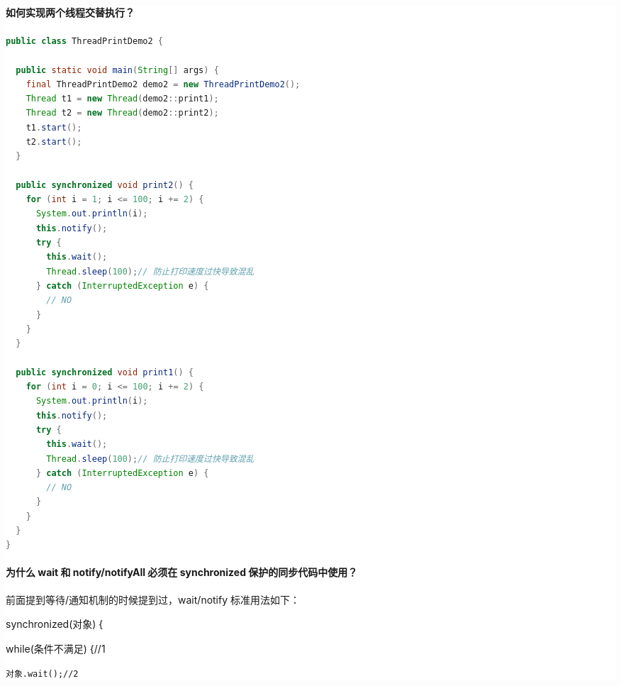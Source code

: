 #### 如何实现两个线程交替执行？

```java
public class ThreadPrintDemo2 {

  public static void main(String[] args) {
    final ThreadPrintDemo2 demo2 = new ThreadPrintDemo2();
    Thread t1 = new Thread(demo2::print1);
    Thread t2 = new Thread(demo2::print2);
    t1.start();
    t2.start();
  }
  
  public synchronized void print2() {
    for (int i = 1; i <= 100; i += 2) {
      System.out.println(i);
      this.notify();
      try {
        this.wait();
        Thread.sleep(100);// 防止打印速度过快导致混乱
      } catch (InterruptedException e) {
        // NO
      }
    }
  }
  
  public synchronized void print1() {
    for (int i = 0; i <= 100; i += 2) {
      System.out.println(i);
      this.notify();
      try {
        this.wait();
        Thread.sleep(100);// 防止打印速度过快导致混乱
      } catch (InterruptedException e) {
        // NO
      }
    }
  }
}
```

#### 为什么 wait 和 notify/notifyAll 必须在 synchronized 保护的同步代码中使用？

前面提到等待/通知机制的时候提到过，wait/notify 标准用法如下：

synchronized(对象) {

while(条件不满足) {//1

```
对象.wait();//2
```

